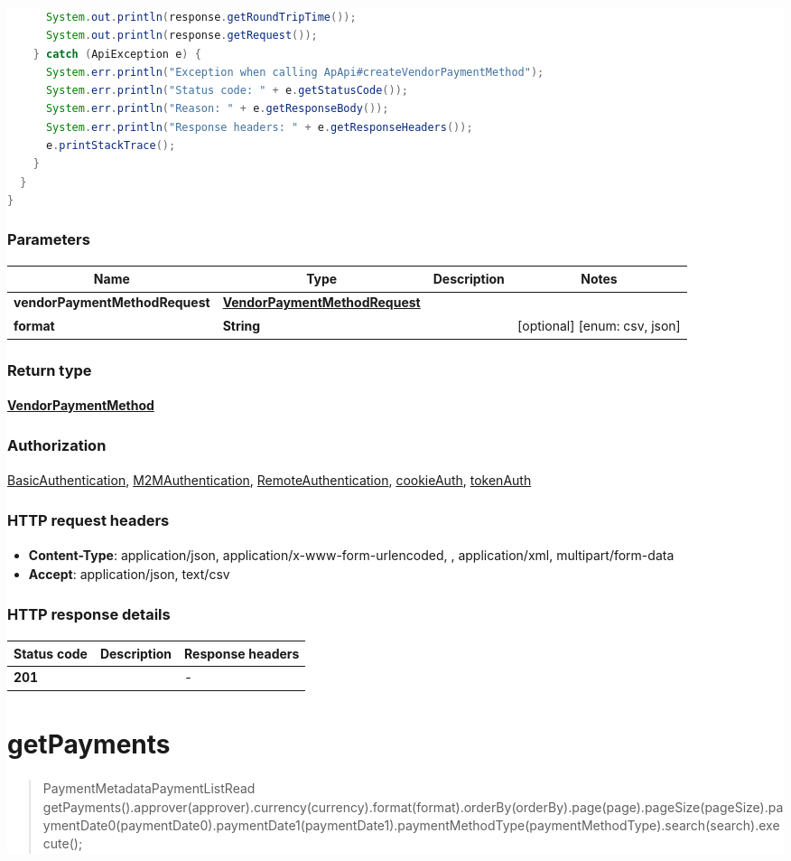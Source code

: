 ```java
      System.out.println(response.getRoundTripTime());
      System.out.println(response.getRequest());
    } catch (ApiException e) {
      System.err.println("Exception when calling ApApi#createVendorPaymentMethod");
      System.err.println("Status code: " + e.getStatusCode());
      System.err.println("Reason: " + e.getResponseBody());
      System.err.println("Response headers: " + e.getResponseHeaders());
      e.printStackTrace();
    }
  }
}

```

### Parameters

| Name | Type | Description  | Notes |
|------------- | ------------- | ------------- | -------------|
| **vendorPaymentMethodRequest** | [**VendorPaymentMethodRequest**](VendorPaymentMethodRequest.md)|  | |
| **format** | **String**|  | [optional] [enum: csv, json] |

### Return type

[**VendorPaymentMethod**](VendorPaymentMethod.md)

### Authorization

[BasicAuthentication](../README.md#BasicAuthentication), [M2MAuthentication](../README.md#M2MAuthentication), [RemoteAuthentication](../README.md#RemoteAuthentication), [cookieAuth](../README.md#cookieAuth), [tokenAuth](../README.md#tokenAuth)

### HTTP request headers

 - **Content-Type**: application/json, application/x-www-form-urlencoded, , application/xml, multipart/form-data
 - **Accept**: application/json, text/csv

### HTTP response details
| Status code | Description | Response headers |
|-------------|-------------|------------------|
| **201** |  |  -  |

<a name="getPayments"></a>
# **getPayments**
> PaymentMetadataPaymentListRead getPayments().approver(approver).currency(currency).format(format).orderBy(orderBy).page(page).pageSize(pageSize).paymentDate0(paymentDate0).paymentDate1(paymentDate1).paymentMethodType(paymentMethodType).search(search).execute();
